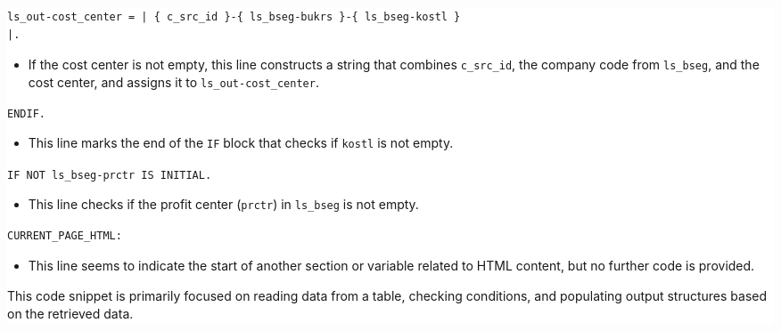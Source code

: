 ```abap
ls_out-cost_center = | { c_src_id }-{ ls_bseg-bukrs }-{ ls_bseg-kostl }
|.
```
- If the cost center is not empty, this line constructs a string that combines `c_src_id`, the company code from `ls_bseg`, and the cost center, and assigns it to `ls_out-cost_center`.

```abap
ENDIF.
```
- This line marks the end of the `IF` block that checks if `kostl` is not empty.

```abap
IF NOT ls_bseg-prctr IS INITIAL.
```
- This line checks if the profit center (`prctr`) in `ls_bseg` is not empty.

```
CURRENT_PAGE_HTML:
```
- This line seems to indicate the start of another section or variable related to HTML content, but no further code is provided.

This code snippet is primarily focused on reading data from a table, checking conditions, and populating output structures based on the retrieved data.
